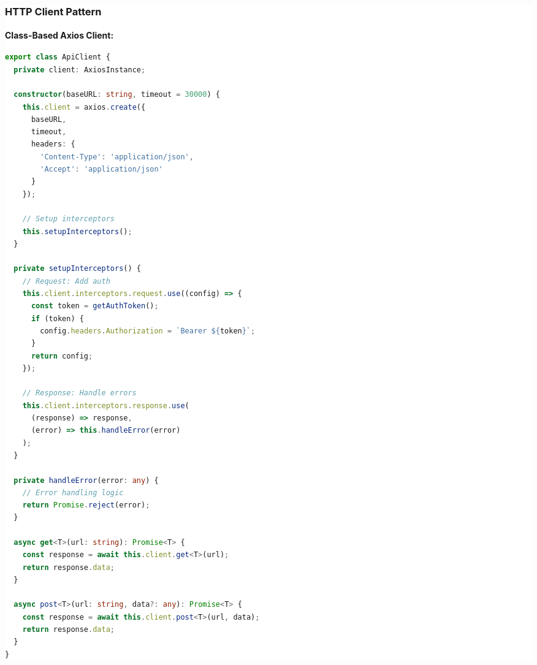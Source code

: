 ### HTTP Client Pattern

**Class-Based Axios Client:**
```typescript
export class ApiClient {
  private client: AxiosInstance;
  
  constructor(baseURL: string, timeout = 30000) {
    this.client = axios.create({
      baseURL,
      timeout,
      headers: {
        'Content-Type': 'application/json',
        'Accept': 'application/json'
      }
    });
    
    // Setup interceptors
    this.setupInterceptors();
  }
  
  private setupInterceptors() {
    // Request: Add auth
    this.client.interceptors.request.use((config) => {
      const token = getAuthToken();
      if (token) {
        config.headers.Authorization = `Bearer ${token}`;
      }
      return config;
    });
    
    // Response: Handle errors
    this.client.interceptors.response.use(
      (response) => response,
      (error) => this.handleError(error)
    );
  }
  
  private handleError(error: any) {
    // Error handling logic
    return Promise.reject(error);
  }
  
  async get<T>(url: string): Promise<T> {
    const response = await this.client.get<T>(url);
    return response.data;
  }
  
  async post<T>(url: string, data?: any): Promise<T> {
    const response = await this.client.post<T>(url, data);
    return response.data;
  }
}
```

